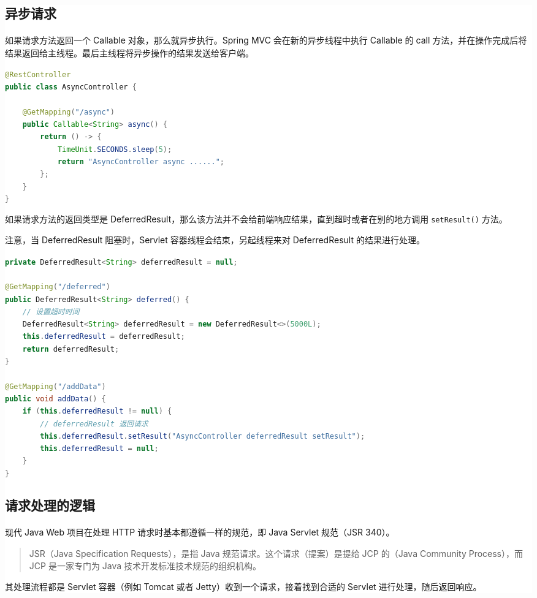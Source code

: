 

## 异步请求

如果请求方法返回一个 Callable 对象，那么就异步执行。Spring MVC 会在新的异步线程中执行 Callable 的 call 方法，并在操作完成后将结果返回给主线程。最后主线程将异步操作的结果发送给客户端。

~~~java
@RestController
public class AsyncController {
    
    @GetMapping("/async")
    public Callable<String> async() {
        return () -> {
            TimeUnit.SECONDS.sleep(5);
            return "AsyncController async ......";
        };
    }
}
~~~

如果请求方法的返回类型是 DeferredResult，那么该方法并不会给前端响应结果，直到超时或者在别的地方调用 `setResult()` 方法。

注意，当 DeferredResult 阻塞时，Servlet 容器线程会结束，另起线程来对 DeferredResult 的结果进行处理。

~~~~java
private DeferredResult<String> deferredResult = null;

@GetMapping("/deferred")
public DeferredResult<String> deferred() {
    // 设置超时时间
    DeferredResult<String> deferredResult = new DeferredResult<>(5000L);
    this.deferredResult = deferredResult;
    return deferredResult;
}

@GetMapping("/addData")
public void addData() {
    if (this.deferredResult != null) {
        // deferredResult 返回请求
        this.deferredResult.setResult("AsyncController deferredResult setResult");
        this.deferredResult = null;
    }
}
~~~~



## 请求处理的逻辑

现代 Java Web 项目在处理 HTTP 请求时基本都遵循一样的规范，即 Java Servlet 规范（JSR 340）。

> JSR（Java Specification Requests），是指 Java 规范请求。这个请求（提案）是提给 JCP 的（Java Community Process），而JCP 是一家专门为 Java 技术开发标准技术规范的组织机构。

其处理流程都是 Servlet 容器（例如 Tomcat 或者 Jetty）收到一个请求，接着找到合适的 Servlet 进行处理，随后返回响应。
